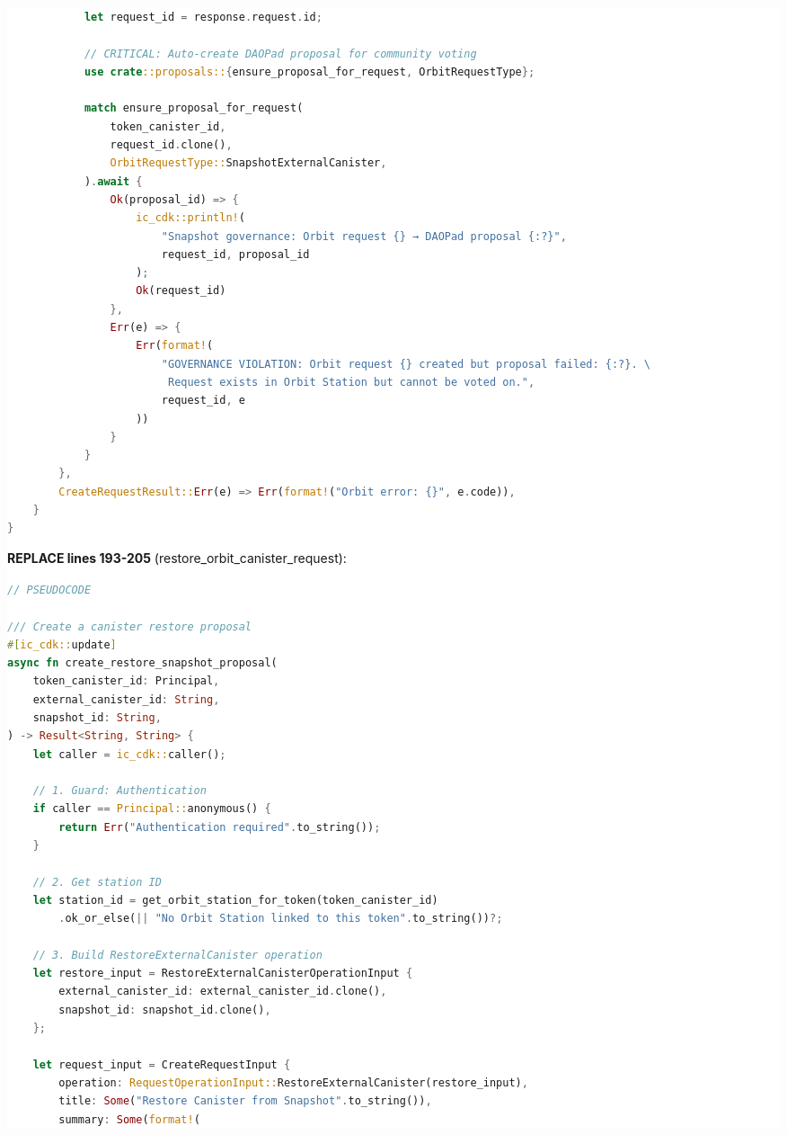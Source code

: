 ```rust
            let request_id = response.request.id;

            // CRITICAL: Auto-create DAOPad proposal for community voting
            use crate::proposals::{ensure_proposal_for_request, OrbitRequestType};

            match ensure_proposal_for_request(
                token_canister_id,
                request_id.clone(),
                OrbitRequestType::SnapshotExternalCanister,
            ).await {
                Ok(proposal_id) => {
                    ic_cdk::println!(
                        "Snapshot governance: Orbit request {} → DAOPad proposal {:?}",
                        request_id, proposal_id
                    );
                    Ok(request_id)
                },
                Err(e) => {
                    Err(format!(
                        "GOVERNANCE VIOLATION: Orbit request {} created but proposal failed: {:?}. \
                         Request exists in Orbit Station but cannot be voted on.",
                        request_id, e
                    ))
                }
            }
        },
        CreateRequestResult::Err(e) => Err(format!("Orbit error: {}", e.code)),
    }
}
```

**REPLACE lines 193-205** (restore_orbit_canister_request):
```rust
// PSEUDOCODE

/// Create a canister restore proposal
#[ic_cdk::update]
async fn create_restore_snapshot_proposal(
    token_canister_id: Principal,
    external_canister_id: String,
    snapshot_id: String,
) -> Result<String, String> {
    let caller = ic_cdk::caller();

    // 1. Guard: Authentication
    if caller == Principal::anonymous() {
        return Err("Authentication required".to_string());
    }

    // 2. Get station ID
    let station_id = get_orbit_station_for_token(token_canister_id)
        .ok_or_else(|| "No Orbit Station linked to this token".to_string())?;

    // 3. Build RestoreExternalCanister operation
    let restore_input = RestoreExternalCanisterOperationInput {
        external_canister_id: external_canister_id.clone(),
        snapshot_id: snapshot_id.clone(),
    };

    let request_input = CreateRequestInput {
        operation: RequestOperationInput::RestoreExternalCanister(restore_input),
        title: Some("Restore Canister from Snapshot".to_string()),
        summary: Some(format!(
```